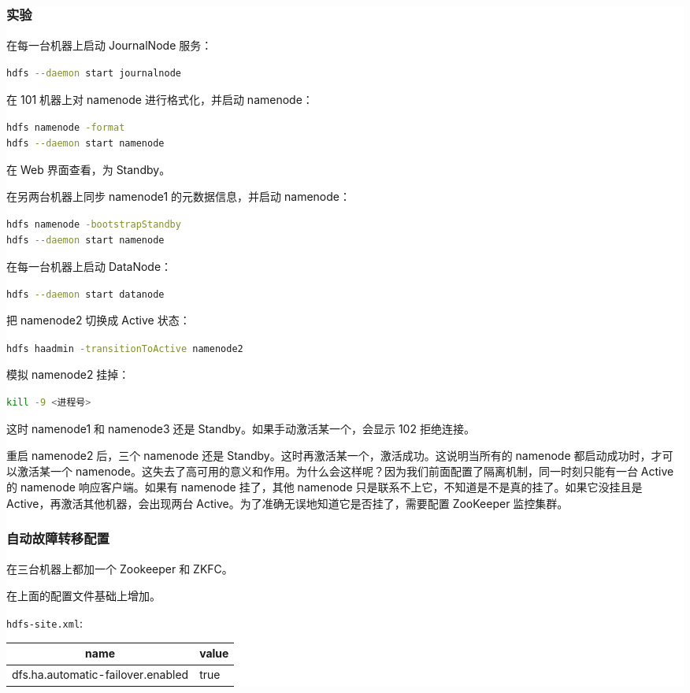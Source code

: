 
### 实验

在每一台机器上启动 JournalNode 服务：

```sh
hdfs --daemon start journalnode
```

在 101 机器上对 namenode 进行格式化，并启动 namenode：

```sh
hdfs namenode -format
hdfs --daemon start namenode
```

在 Web 界面查看，为 Standby。

在另两台机器上同步 namenode1 的元数据信息，并启动 namenode：

```sh
hdfs namenode -bootstrapStandby
hdfs --daemon start namenode
```

在每一台机器上启动 DataNode：

```sh
hdfs --daemon start datanode
```

把 namenode2 切换成 Active 状态：

```sh
hdfs haadmin -transitionToActive namenode2
```

模拟 namenode2 挂掉：

```sh
kill -9 <进程号>
```

这时 namenode1 和 namenode3 还是 Standby。如果手动激活某一个，会显示 102 拒绝连接。

重启 namenode2 后，三个 namenode 还是 Standby。这时再激活某一个，激活成功。这说明当所有的 namenode 都启动成功时，才可以激活某一个 namenode。这失去了高可用的意义和作用。为什么会这样呢？因为我们前面配置了隔离机制，同一时刻只能有一台 Active 的 namenode 响应客户端。如果有 namenode 挂了，其他 namenode 只是联系不上它，不知道是不是真的挂了。如果它没挂且是 Active，再激活其他机器，会出现两台 Active。为了准确无误地知道它是否挂了，需要配置 ZooKeeper 监控集群。

### 自动故障转移配置

在三台机器上都加一个 Zookeeper 和 ZKFC。

在上面的配置文件基础上增加。

`hdfs-site.xml`:

| name                              | value |
| --------------------------------- | ----- |
| dfs.ha.automatic-failover.enabled | true  |
